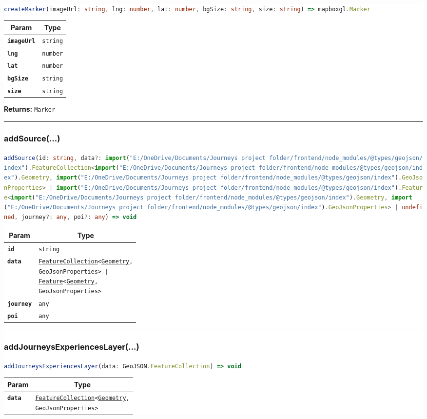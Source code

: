 ```typescript
createMarker(imageUrl: string, lng: number, lat: number, bgSize: string, size: string) => mapboxgl.Marker
```

| Param          | Type                |
| -------------- | ------------------- |
| **`imageUrl`** | <code>string</code> |
| **`lng`**      | <code>number</code> |
| **`lat`**      | <code>number</code> |
| **`bgSize`**   | <code>string</code> |
| **`size`**     | <code>string</code> |

**Returns:** <code>Marker</code>

--------------------


### addSource(...)

```typescript
addSource(id: string, data?: import("E:/OneDrive/Documents/Journeys project folder/frontend/node_modules/@types/geojson/index").FeatureCollection<import("E:/OneDrive/Documents/Journeys project folder/frontend/node_modules/@types/geojson/index").Geometry, import("E:/OneDrive/Documents/Journeys project folder/frontend/node_modules/@types/geojson/index").GeoJsonProperties> | import("E:/OneDrive/Documents/Journeys project folder/frontend/node_modules/@types/geojson/index").Feature<import("E:/OneDrive/Documents/Journeys project folder/frontend/node_modules/@types/geojson/index").Geometry, import("E:/OneDrive/Documents/Journeys project folder/frontend/node_modules/@types/geojson/index").GeoJsonProperties> | undefined, journey?: any, poi?: any) => void
```

| Param         | Type                                                                                                                                                                                                                    |
| ------------- | ----------------------------------------------------------------------------------------------------------------------------------------------------------------------------------------------------------------------- |
| **`id`**      | <code>string</code>                                                                                                                                                                                                     |
| **`data`**    | <code><a href="#featurecollection">FeatureCollection</a>&lt;<a href="#geometry">Geometry</a>, GeoJsonProperties&gt; \| <a href="#feature">Feature</a>&lt;<a href="#geometry">Geometry</a>, GeoJsonProperties&gt;</code> |
| **`journey`** | <code>any</code>                                                                                                                                                                                                        |
| **`poi`**     | <code>any</code>                                                                                                                                                                                                        |

--------------------


### addJourneysExperiencesLayer(...)

```typescript
addJourneysExperiencesLayer(data: GeoJSON.FeatureCollection) => void
```

| Param      | Type                                                                                                                       |
| ---------- | -------------------------------------------------------------------------------------------------------------------------- |
| **`data`** | <code><a href="#featurecollection">FeatureCollection</a>&lt;<a href="#geometry">Geometry</a>, GeoJsonProperties&gt;</code> |
